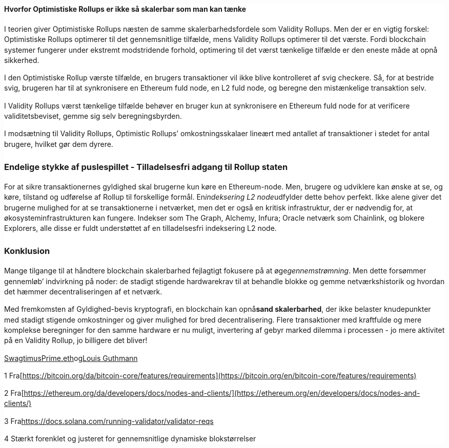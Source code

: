 #### Hvorfor Optimistiske Rollups er ikke så skalerbar som man kan tænke

I teorien giver Optimistiske Rollups næsten de samme skalerbarhedsfordele som Validity Rollups. Men der er en vigtig forskel: Optimistiske Rollups optimerer til det gennemsnitlige tilfælde, mens Validity Rollups optimerer til det værste. Fordi blockchain systemer fungerer under ekstremt modstridende forhold, optimering til det værst tænkelige tilfælde er den eneste måde at opnå sikkerhed.

I den Optimistiske Rollup værste tilfælde, en brugers transaktioner vil ikke blive kontrolleret af svig checkere. Så, for at bestride svig, brugeren har til at synkronisere en Ethereum fuld node, en L2 fuld node, og beregne den mistænkelige transaktion selv.

I Validity Rollups værst tænkelige tilfælde behøver en bruger kun at synkronisere en Ethereum fuld node for at verificere validitetsbeviset, gemme sig selv beregningsbyrden.

I modsætning til Validity Rollups, Optimistic Rollups’ omkostningsskalaer lineært med antallet af transaktioner i stedet for antal brugere, hvilket gør dem dyrere.

### Endelige stykke af puslespillet - Tilladelsesfri adgang til Rollup staten

For at sikre transaktionernes gyldighed skal brugerne kun køre en Ethereum-node. Men, brugere og udviklere kan ønske at se, og køre, tilstand og udførelse af Rollup til forskellige formål. En*indeksering L2 node*udfylder dette behov perfekt. Ikke alene giver det brugerne mulighed for at se transaktionerne i netværket, men det er også en kritisk infrastruktur, der er nødvendig for, at økosysteminfrastrukturen kan fungere. Indekser som The Graph, Alchemy, Infura; Oracle netværk som Chainlink, og blokere Explorers, alle disse er fuldt understøttet af en tilladelsesfri indeksering L2 node.

### Konklusion

Mange tilgange til at håndtere blockchain skalerbarhed fejlagtigt fokusere på at øge*gennemstrømning*. Men dette forsømmer gennemløb’ indvirkning på noder: de stadigt stigende hardwarekrav til at behandle blokke og gemme netværkshistorik og hvordan det hæmmer decentraliseringen af et netværk.

Med fremkomsten af Gyldighed-bevis kryptografi, en blockchain kan opnå**sand skalerbarhed**, der ikke belaster knudepunkter med stadigt stigende omkostninger og giver mulighed for bred decentralisering. Flere transaktioner med kraftfulde og mere komplekse beregninger for den samme hardware er nu muligt, invertering af gebyr marked dilemma i processen - jo mere aktivitet på en Validity Rollup, jo billigere det bliver!

[SwagtimusPrime.eth](https://twitter.com/SwagtimusP?t=pO0L1vGIhuC-ZgWOusQYtA&s=09)og[Louis Guthmann](https://twitter.com/GuthL)

1 Fra[https://bitcoin.org/da/bitcoin-core/features/requirements](https://bitcoin.org/en/bitcoin-core/features/requirements)

2 Fra[https://ethereum.org/da/developers/docs/nodes-and-clients/](https://ethereum.org/en/developers/docs/nodes-and-clients/)

3 Fra<https://docs.solana.com/running-validator/validator-reqs>

4 Stærkt forenklet og justeret for gennemsnitlige dynamiske blokstørrelser